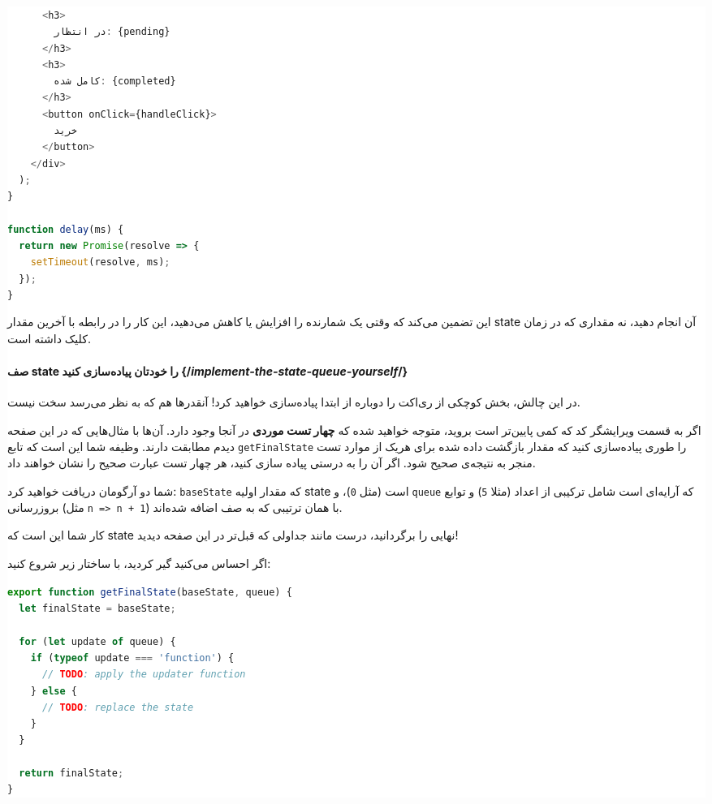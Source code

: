```js
      <h3>
        در انتظار: {pending}
      </h3>
      <h3>
        کامل شده: {completed}
      </h3>
      <button onClick={handleClick}>
        خرید     
      </button>
    </div>
  );
}

function delay(ms) {
  return new Promise(resolve => {
    setTimeout(resolve, ms);
  });
}
```

</Sandpack>

این تضمین می&zwnj;کند که وقتی یک شمارنده را افزایش یا کاهش می&zwnj;دهید، این کار را در رابطه با آخرین مقدار state آن انجام دهید، نه مقداری که در زمان کلیک داشته است.

</Solution>

#### صف state را خودتان پیاده&zwnj;سازی کنید {/*implement-the-state-queue-yourself*/}

در این چالش، بخش کوچکی از ری&zwnj;اکت را دوباره از ابتدا پیاده&zwnj;سازی خواهید کرد! آنقدر&zwnj;ها هم که به نظر می&zwnj;رسد سخت نیست.

اگر به قسمت ویرایشگر کد که کمی پایین&zwnj;تر است بروید، متوجه خواهید شده که **چهار تست موردی** در آنجا وجود دارد. آن&zwnj;ها با مثال&zwnj;هایی که در این صفحه دیدم مطابقت دارند. وظیفه شما این است که تابع `getFinalState` را طوری پیاده&zwnj;سازی کنید که مقدار بازگشت داده شده برای هریک از موارد تست منجر به نتیجه&zwnj;ی صحیح شود. اگر آن را به درستی پیاده سازی کنید، هر چهار تست عبارت صحیح را نشان خواهند داد.

شما دو آرگومان دریافت خواهید کرد: `baseState` که مقدار اولیه state است (مثل `0`)، و `queue` که آرایه&zwnj;ای است شامل ترکیبی از اعداد (مثلا `5`) و توابع بروزرسانی (مثل `n => n + 1`) با همان ترتیبی که به صف اضافه شده&zwnj;اند.

کار شما این است که state نهایی را برگردانید، درست مانند جداولی که قبل&zwnj;تر در این صفحه دیدید!

<Hint>

اگر احساس می&zwnj;کنید گیر کردید، با ساختار زیر شروع کنید:

```js
export function getFinalState(baseState, queue) {
  let finalState = baseState;

  for (let update of queue) {
    if (typeof update === 'function') {
      // TODO: apply the updater function
    } else {
      // TODO: replace the state
    }
  }

  return finalState;
}
```
